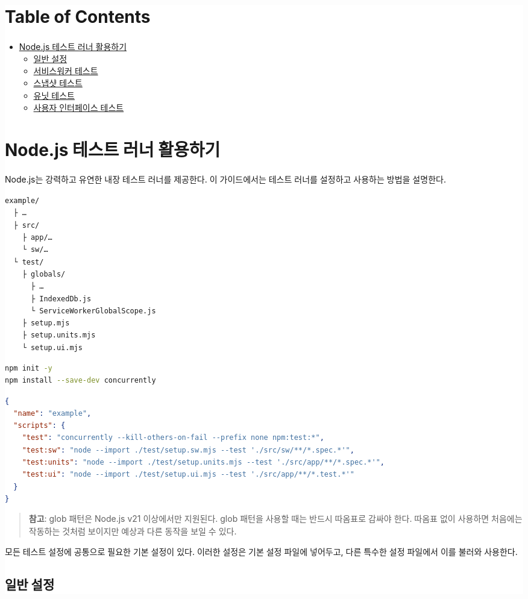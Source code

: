 # Table of Contents

- [Node.js 테스트 러너 활용하기](#nodejs-테스트-러너-활용하기)
  - [일반 설정](#일반-설정)
  - [서비스워커 테스트](#서비스워커-테스트)
  - [스냅샷 테스트](#스냅샷-테스트)
  - [유닛 테스트](#유닛-테스트)
  - [사용자 인터페이스 테스트](#사용자-인터페이스-테스트)

# Node.js 테스트 러너 활용하기

Node.js는 강력하고 유연한 내장 테스트 러너를 제공한다. 이 가이드에서는 테스트 러너를 설정하고 사용하는 방법을 설명한다.

```text displayName="프로젝트 구조 개요"
example/
  ├ …
  ├ src/
    ├ app/…
    └ sw/…
  └ test/
    ├ globals/
      ├ …
      ├ IndexedDb.js
      └ ServiceWorkerGlobalScope.js
    ├ setup.mjs
    ├ setup.units.mjs
    └ setup.ui.mjs
```

```bash displayName="의존성 패키지 설치"
npm init -y
npm install --save-dev concurrently
```

```json displayName="package.json 설정"
{
  "name": "example",
  "scripts": {
    "test": "concurrently --kill-others-on-fail --prefix none npm:test:*",
    "test:sw": "node --import ./test/setup.sw.mjs --test './src/sw/**/*.spec.*'",
    "test:units": "node --import ./test/setup.units.mjs --test './src/app/**/*.spec.*'",
    "test:ui": "node --import ./test/setup.ui.mjs --test './src/app/**/*.test.*'"
  }
}
```

> **참고**: glob 패턴은 Node.js v21 이상에서만 지원된다. glob 패턴을 사용할 때는 반드시 따옴표로 감싸야 한다. 따옴표 없이 사용하면 처음에는 작동하는 것처럼 보이지만 예상과 다른 동작을 보일 수 있다.

모든 테스트 설정에 공통으로 필요한 기본 설정이 있다. 이러한 설정은 기본 설정 파일에 넣어두고, 다른 특수한 설정 파일에서 이를 불러와 사용한다.

## 일반 설정
